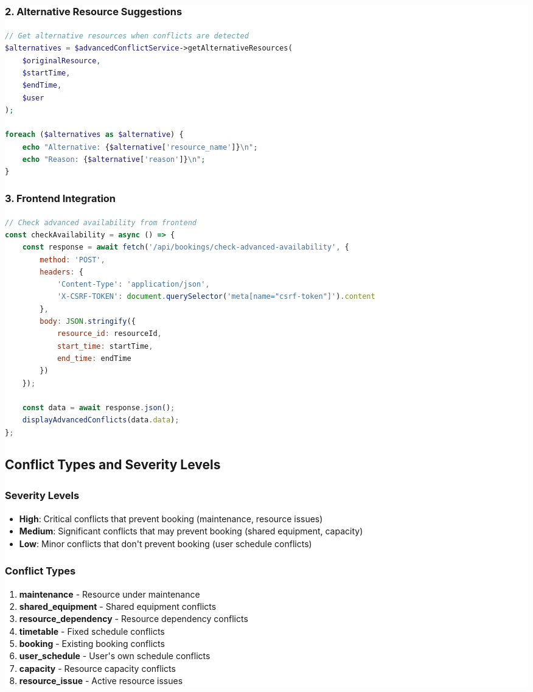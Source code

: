 ### 2. Alternative Resource Suggestions

```php
// Get alternative resources when conflicts are detected
$alternatives = $advancedConflictService->getAlternativeResources(
    $originalResource,
    $startTime,
    $endTime,
    $user
);

foreach ($alternatives as $alternative) {
    echo "Alternative: {$alternative['resource_name']}\n";
    echo "Reason: {$alternative['reason']}\n";
}
```

### 3. Frontend Integration

```javascript
// Check advanced availability from frontend
const checkAvailability = async () => {
    const response = await fetch('/api/bookings/check-advanced-availability', {
        method: 'POST',
        headers: {
            'Content-Type': 'application/json',
            'X-CSRF-TOKEN': document.querySelector('meta[name="csrf-token"]').content
        },
        body: JSON.stringify({
            resource_id: resourceId,
            start_time: startTime,
            end_time: endTime
        })
    });
    
    const data = await response.json();
    displayAdvancedConflicts(data.data);
};
```

## Conflict Types and Severity Levels

### Severity Levels

- **High**: Critical conflicts that prevent booking (maintenance, resource issues)
- **Medium**: Significant conflicts that may prevent booking (shared equipment, capacity)
- **Low**: Minor conflicts that don't prevent booking (user schedule conflicts)

### Conflict Types

1. **maintenance** - Resource under maintenance
2. **shared_equipment** - Shared equipment conflicts
3. **resource_dependency** - Resource dependency conflicts
4. **timetable** - Fixed schedule conflicts
5. **booking** - Existing booking conflicts
6. **user_schedule** - User's own schedule conflicts
7. **capacity** - Resource capacity conflicts
8. **resource_issue** - Active resource issues
